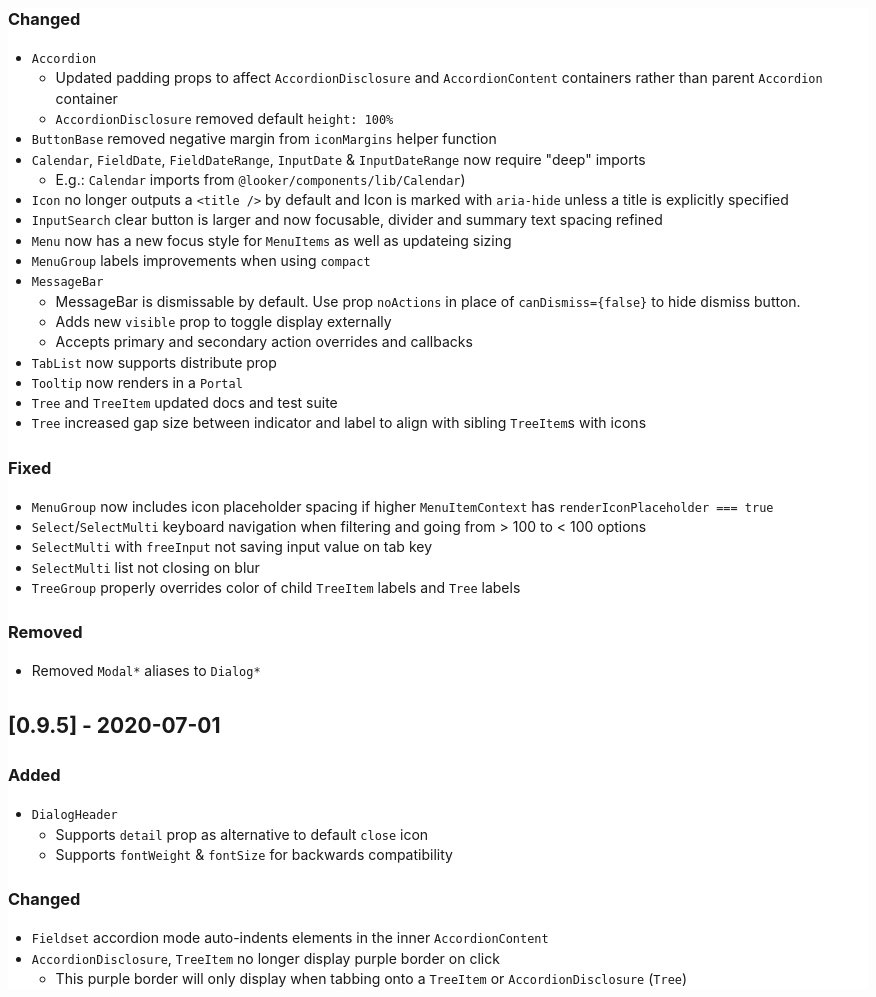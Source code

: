 ### Changed

- `Accordion`
  - Updated padding props to affect `AccordionDisclosure` and `AccordionContent` containers rather than parent `Accordion` container
  - `AccordionDisclosure` removed default `height: 100%`
- `ButtonBase` removed negative margin from `iconMargins` helper function
- `Calendar`, `FieldDate`, `FieldDateRange`, `InputDate` & `InputDateRange` now require "deep" imports
  - E.g.: `Calendar` imports from `@looker/components/lib/Calendar`)
- `Icon` no longer outputs a `<title />` by default and Icon is marked with `aria-hide` unless a title is explicitly specified
- `InputSearch` clear button is larger and now focusable, divider and summary text spacing refined
- `Menu` now has a new focus style for `MenuItems` as well as updateing sizing
- `MenuGroup` labels improvements when using `compact`
- `MessageBar`
  - MessageBar is dismissable by default. Use prop `noActions` in place of `canDismiss={false}` to hide dismiss button.
  - Adds new `visible` prop to toggle display externally
  - Accepts primary and secondary action overrides and callbacks
- `TabList` now supports distribute prop
- `Tooltip` now renders in a `Portal`
- `Tree` and `TreeItem` updated docs and test suite
- `Tree` increased gap size between indicator and label to align with sibling `TreeItem`s with icons

### Fixed

- `MenuGroup` now includes icon placeholder spacing if higher `MenuItemContext` has `renderIconPlaceholder === true`
- `Select`/`SelectMulti` keyboard navigation when filtering and going from > 100 to < 100 options
- `SelectMulti` with `freeInput` not saving input value on tab key
- `SelectMulti` list not closing on blur
- `TreeGroup` properly overrides color of child `TreeItem` labels and `Tree` labels

### Removed

- Removed `Modal*` aliases to `Dialog*`

## [0.9.5] - 2020-07-01

### Added

- `DialogHeader`
  - Supports `detail` prop as alternative to default `close` icon
  - Supports `fontWeight` & `fontSize` for backwards compatibility

### Changed

- `Fieldset` accordion mode auto-indents elements in the inner `AccordionContent`
- `AccordionDisclosure`, `TreeItem` no longer display purple border on click
  - This purple border will only display when tabbing onto a `TreeItem` or `AccordionDisclosure` (`Tree`)
